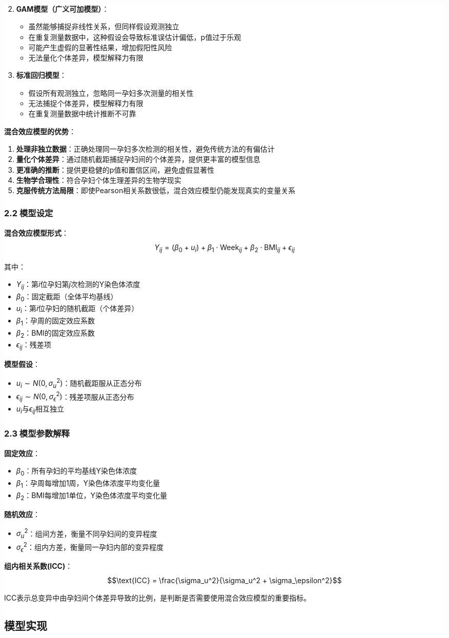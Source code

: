2. **GAM模型（广义可加模型）**：
   - 虽然能够捕捉非线性关系，但同样假设观测独立
   - 在重复测量数据中，这种假设会导致标准误估计偏低，p值过于乐观
   - 可能产生虚假的显著性结果，增加假阳性风险
   - 无法量化个体差异，模型解释力有限

3. **标准回归模型**：
   - 假设所有观测独立，忽略同一孕妇多次测量的相关性
   - 无法捕捉个体差异，模型解释力有限
   - 在重复测量数据中统计推断不可靠

**混合效应模型的优势**：
1. **处理非独立数据**：正确处理同一孕妇多次检测的相关性，避免传统方法的有偏估计
2. **量化个体差异**：通过随机截距捕捉孕妇间的个体差异，提供更丰富的模型信息
3. **更准确的推断**：提供更稳健的p值和置信区间，避免虚假显著性
4. **生物学合理性**：符合孕妇个体生理差异的生物学现实
5. **克服传统方法局限**：即使Pearson相关系数很低，混合效应模型仍能发现真实的变量关系

### 2.2 模型设定

**混合效应模型形式**：
$$Y_{ij} = (\beta_0 + u_i) + \beta_1 \cdot \text{Week}_{ij} + \beta_2 \cdot \text{BMI}_{ij} + \epsilon_{ij}$$

其中：
- $Y_{ij}$：第$i$位孕妇第$j$次检测的Y染色体浓度
- $\beta_0$：固定截距（全体平均基线）
- $u_i$：第$i$位孕妇的随机截距（个体差异）
- $\beta_1$：孕周的固定效应系数
- $\beta_2$：BMI的固定效应系数
- $\epsilon_{ij}$：残差项

**模型假设**：
- $u_i \sim N(0, \sigma_u^2)$：随机截距服从正态分布
- $\epsilon_{ij} \sim N(0, \sigma_\epsilon^2)$：残差项服从正态分布
- $u_i$与$\epsilon_{ij}$相互独立

### 2.3 模型参数解释

**固定效应**：
- $\beta_0$：所有孕妇的平均基线Y染色体浓度
- $\beta_1$：孕周每增加1周，Y染色体浓度平均变化量
- $\beta_2$：BMI每增加1单位，Y染色体浓度平均变化量

**随机效应**：
- $\sigma_u^2$：组间方差，衡量不同孕妇间的变异程度
- $\sigma_\epsilon^2$：组内方差，衡量同一孕妇内部的变异程度

**组内相关系数(ICC)**：
$$\text{ICC} = \frac{\sigma_u^2}{\sigma_u^2 + \sigma_\epsilon^2}$$

ICC表示总变异中由孕妇间个体差异导致的比例，是判断是否需要使用混合效应模型的重要指标。

## 模型实现
